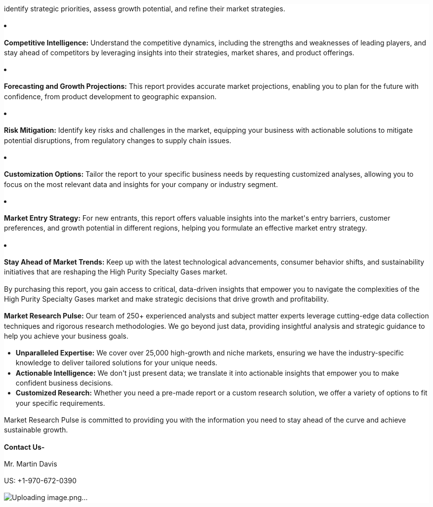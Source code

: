 identify strategic priorities, assess growth potential, and refine their market strategies.</p></li><li><p><strong>Competitive Intelligence:</strong> Understand the competitive dynamics, including the strengths and weaknesses of leading players, and stay ahead of competitors by leveraging insights into their strategies, market shares, and product offerings.</p></li><li><p><strong>Forecasting and Growth Projections:</strong> This report provides accurate market projections, enabling you to plan for the future with confidence, from product development to geographic expansion.</p></li><li><p><strong>Risk Mitigation:</strong> Identify key risks and challenges in the market, equipping your business with actionable solutions to mitigate potential disruptions, from regulatory changes to supply chain issues.</p></li><li><p><strong>Customization Options:</strong> Tailor the report to your specific business needs by requesting customized analyses, allowing you to focus on the most relevant data and insights for your company or industry segment.</p></li><li><p><strong>Market Entry Strategy:</strong> For new entrants, this report offers valuable insights into the market's entry barriers, customer preferences, and growth potential in different regions, helping you formulate an effective market entry strategy.</p></li><li><p><strong>Stay Ahead of Market Trends:</strong> Keep up with the latest technological advancements, consumer behavior shifts, and sustainability initiatives that are reshaping the High Purity Specialty Gases market.</p></li></ol><p>By purchasing this report, you gain access to critical, data-driven insights that empower you to navigate the complexities of the High Purity Specialty Gases market and make strategic decisions that drive growth and profitability.</p><p><strong>Market Research Pulse:</strong>&nbsp;Our team of 250+ experienced analysts and subject matter experts leverage cutting-edge data collection techniques and rigorous research methodologies. We go beyond just data, providing insightful analysis and strategic guidance to help you achieve your business goals.</p><ul><li><strong>Unparalleled Expertise:</strong>&nbsp;We cover over 25,000 high-growth and niche markets, ensuring we have the industry-specific knowledge to deliver tailored solutions for your unique needs.</li><li><strong>Actionable Intelligence:</strong>&nbsp;We don't just present data; we translate it into actionable insights that empower you to make confident business decisions.</li><li><strong>Customized Research:</strong>&nbsp;Whether you need a pre-made report or a custom research solution, we offer a variety of options to fit your specific requirements.</li></ul><p>Market Research Pulse is committed to providing you with the information you need to stay ahead of the curve and achieve sustainable growth.</p><p><strong>Contact Us-</strong></p><p>Mr. Martin Davis</p><p>US: +1-970-672-0390</p>
![Uploading image.png…]()
